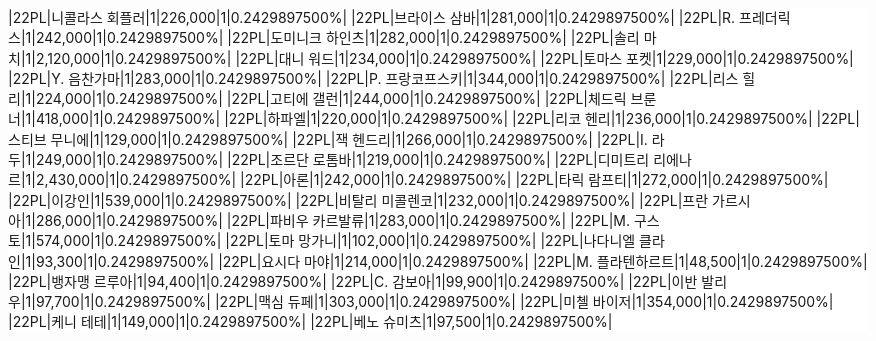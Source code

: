 |22PL|니콜라스 회플러|1|226,000|1|0.2429897500%|
|22PL|브라이스 삼바|1|281,000|1|0.2429897500%|
|22PL|R. 프레더릭스|1|242,000|1|0.2429897500%|
|22PL|도미니크 하인츠|1|282,000|1|0.2429897500%|
|22PL|솔리 마치|1|2,120,000|1|0.2429897500%|
|22PL|대니 워드|1|234,000|1|0.2429897500%|
|22PL|토마스 포켓|1|229,000|1|0.2429897500%|
|22PL|Y. 음찬가마|1|283,000|1|0.2429897500%|
|22PL|P. 프랑코프스키|1|344,000|1|0.2429897500%|
|22PL|리스 힐리|1|224,000|1|0.2429897500%|
|22PL|고티에 갤런|1|244,000|1|0.2429897500%|
|22PL|체드릭 브룬너|1|418,000|1|0.2429897500%|
|22PL|하파엘|1|220,000|1|0.2429897500%|
|22PL|리코 헨리|1|236,000|1|0.2429897500%|
|22PL|스티브 무니에|1|129,000|1|0.2429897500%|
|22PL|잭 헨드리|1|266,000|1|0.2429897500%|
|22PL|I. 라두|1|249,000|1|0.2429897500%|
|22PL|조르단 로톰바|1|219,000|1|0.2429897500%|
|22PL|디미트리 리에나르|1|2,430,000|1|0.2429897500%|
|22PL|아론|1|242,000|1|0.2429897500%|
|22PL|타릭 람프티|1|272,000|1|0.2429897500%|
|22PL|이강인|1|539,000|1|0.2429897500%|
|22PL|비탈리 미콜렌코|1|232,000|1|0.2429897500%|
|22PL|프란 가르시아|1|286,000|1|0.2429897500%|
|22PL|파비우 카르발류|1|283,000|1|0.2429897500%|
|22PL|M. 구스토|1|574,000|1|0.2429897500%|
|22PL|토마 망가니|1|102,000|1|0.2429897500%|
|22PL|나다니엘 클라인|1|93,300|1|0.2429897500%|
|22PL|요시다 마야|1|214,000|1|0.2429897500%|
|22PL|M. 플라텐하르트|1|48,500|1|0.2429897500%|
|22PL|뱅자맹 르루아|1|94,400|1|0.2429897500%|
|22PL|C. 감보아|1|99,900|1|0.2429897500%|
|22PL|이반 발리우|1|97,700|1|0.2429897500%|
|22PL|맥심 듀페|1|303,000|1|0.2429897500%|
|22PL|미첼 바이저|1|354,000|1|0.2429897500%|
|22PL|케니 테테|1|149,000|1|0.2429897500%|
|22PL|베노 슈미츠|1|97,500|1|0.2429897500%|
